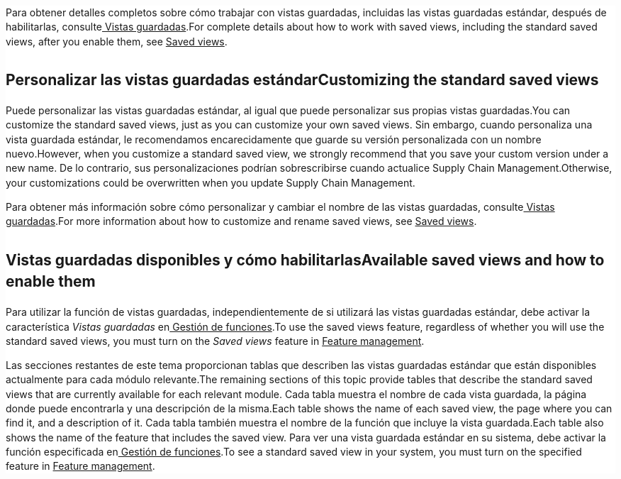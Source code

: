<span data-ttu-id="6a49c-109">Para obtener detalles completos sobre cómo trabajar con vistas guardadas, incluidas las vistas guardadas estándar, después de habilitarlas, consulte[ Vistas guardadas](../../fin-ops-core/fin-ops/get-started/saved-views.md?toc=/dynamics365/supply-chain/toc.json).</span><span class="sxs-lookup"><span data-stu-id="6a49c-109">For complete details about how to work with saved views, including the standard saved views, after you enable them, see [Saved views](../../fin-ops-core/fin-ops/get-started/saved-views.md?toc=/dynamics365/supply-chain/toc.json).</span></span>

## <a name="customizing-the-standard-saved-views"></a><span data-ttu-id="6a49c-110">Personalizar las vistas guardadas estándar</span><span class="sxs-lookup"><span data-stu-id="6a49c-110">Customizing the standard saved views</span></span>

<span data-ttu-id="6a49c-111">Puede personalizar las vistas guardadas estándar, al igual que puede personalizar sus propias vistas guardadas.</span><span class="sxs-lookup"><span data-stu-id="6a49c-111">You can customize the standard saved views, just as you can customize your own saved views.</span></span> <span data-ttu-id="6a49c-112">Sin embargo, cuando personaliza una vista guardada estándar, le recomendamos encarecidamente que guarde su versión personalizada con un nombre nuevo.</span><span class="sxs-lookup"><span data-stu-id="6a49c-112">However, when you customize a standard saved view, we strongly recommend that you save your custom version under a new name.</span></span> <span data-ttu-id="6a49c-113">De lo contrario, sus personalizaciones podrían sobrescribirse cuando actualice Supply Chain Management.</span><span class="sxs-lookup"><span data-stu-id="6a49c-113">Otherwise, your customizations could be overwritten when you update Supply Chain Management.</span></span>

<span data-ttu-id="6a49c-114">Para obtener más información sobre cómo personalizar y cambiar el nombre de las vistas guardadas, consulte[ Vistas guardadas](../../fin-ops-core/fin-ops/get-started/saved-views.md?toc=/dynamics365/supply-chain/toc.json).</span><span class="sxs-lookup"><span data-stu-id="6a49c-114">For more information about how to customize and rename saved views, see [Saved views](../../fin-ops-core/fin-ops/get-started/saved-views.md?toc=/dynamics365/supply-chain/toc.json).</span></span>

## <a name="available-saved-views-and-how-to-enable-them"></a><span data-ttu-id="6a49c-115">Vistas guardadas disponibles y cómo habilitarlas</span><span class="sxs-lookup"><span data-stu-id="6a49c-115">Available saved views and how to enable them</span></span>

<span data-ttu-id="6a49c-116">Para utilizar la función de vistas guardadas, independientemente de si utilizará las vistas guardadas estándar, debe activar la característica *Vistas guardadas* en[ Gestión de funciones](../../fin-ops-core/fin-ops/get-started/feature-management/feature-management-overview.md).</span><span class="sxs-lookup"><span data-stu-id="6a49c-116">To use the saved views feature, regardless of whether you will use the standard saved views, you must turn on the *Saved views* feature in [Feature management](../../fin-ops-core/fin-ops/get-started/feature-management/feature-management-overview.md).</span></span>

<span data-ttu-id="6a49c-117">Las secciones restantes de este tema proporcionan tablas que describen las vistas guardadas estándar que están disponibles actualmente para cada módulo relevante.</span><span class="sxs-lookup"><span data-stu-id="6a49c-117">The remaining sections of this topic provide tables that describe the standard saved views that are currently available for each relevant module.</span></span> <span data-ttu-id="6a49c-118">Cada tabla muestra el nombre de cada vista guardada, la página donde puede encontrarla y una descripción de la misma.</span><span class="sxs-lookup"><span data-stu-id="6a49c-118">Each table shows the name of each saved view, the page where you can find it, and a description of it.</span></span> <span data-ttu-id="6a49c-119">Cada tabla también muestra el nombre de la función que incluye la vista guardada.</span><span class="sxs-lookup"><span data-stu-id="6a49c-119">Each table also shows the name of the feature that includes the saved view.</span></span> <span data-ttu-id="6a49c-120">Para ver una vista guardada estándar en su sistema, debe activar la función especificada en[ Gestión de funciones](../../fin-ops-core/fin-ops/get-started/feature-management/feature-management-overview.md).</span><span class="sxs-lookup"><span data-stu-id="6a49c-120">To see a standard saved view in your system, you must turn on the specified feature in [Feature management](../../fin-ops-core/fin-ops/get-started/feature-management/feature-management-overview.md).</span></span>
